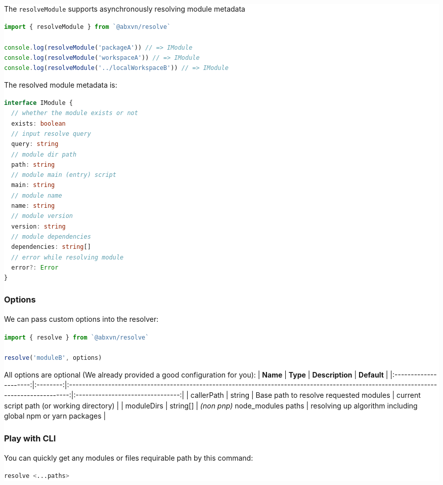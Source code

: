 The `resolveModule` supports asynchronously resolving module metadata

```ts
import { resolveModule } from `@abxvn/resolve`

console.log(resolveModule('packageA')) // => IModule
console.log(resolveModule('workspaceA')) // => IModule
console.log(resolveModule('../localWorkspaceB')) // => IModule
```

The resolved module metadata is:
```ts
interface IModule {
  // whether the module exists or not
  exists: boolean
  // input resolve query
  query: string
  // module dir path
  path: string
  // module main (entry) script
  main: string
  // module name
  name: string
  // module version
  version: string
  // module dependencies
  dependencies: string[]
  // error while resolving module
  error?: Error
}
```

### Options
We can pass custom options into the resolver:

```js
import { resolve } from `@abxvn/resolve`

resolve('moduleB', options)
```

All options are optional (We already provided a good configuration for you):
|        **Name**       | **Type** |                                                            **Description**                                                            |            **Default**           |
|:---------------------:|:--------:|:-------------------------------------------------------------------------------------------------------------------------------------:|:--------------------------------:|
| callerPath           | string   | Base path to resolve requested modules | current script path (or working directory)                            |
| moduleDirs | string[] | _(non pnp)_ node_modules paths | resolving up algorithm including global npm or yarn packages |

### Play with CLI

You can quickly get any modules or files requirable path by this command:

```bash
resolve <...paths>
```

